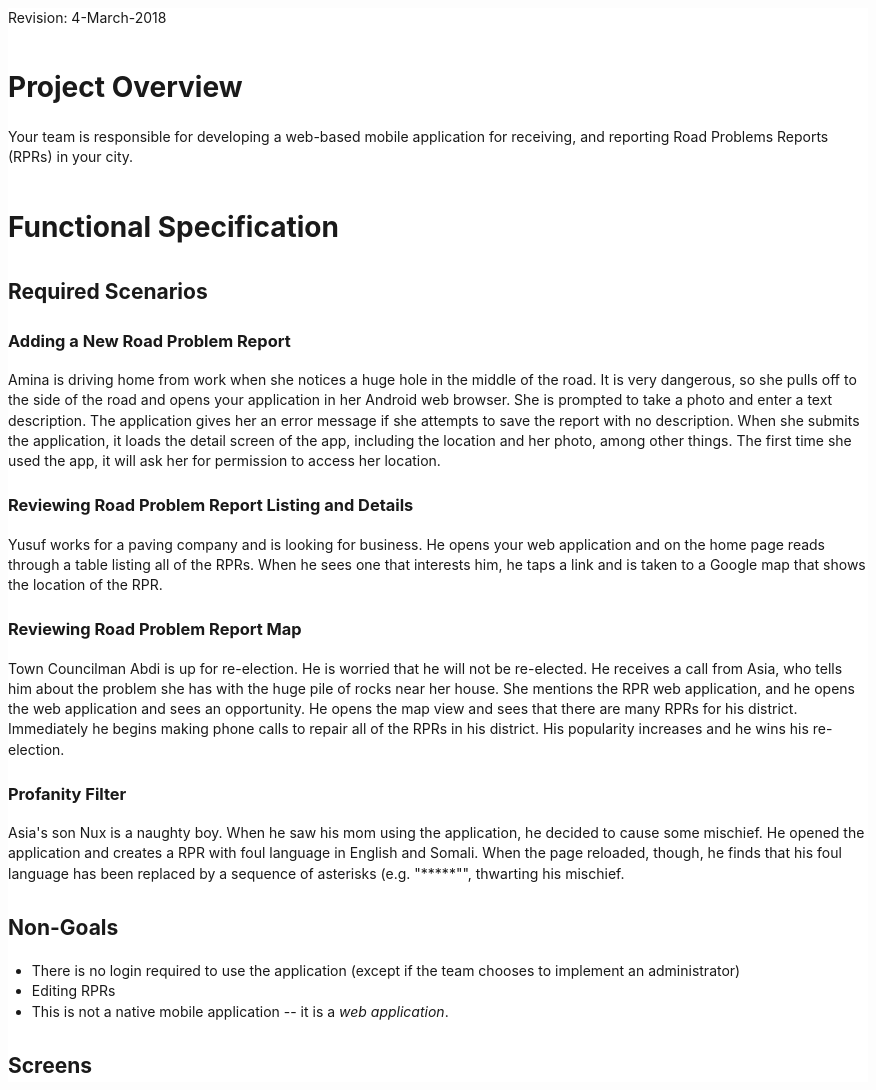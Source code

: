 Revision: 4-March-2018

# Project Overview

Your team is responsible for developing a web-based mobile application for receiving, and reporting Road Problems Reports (RPRs) in your city.

# Functional Specification

## Required Scenarios

### Adding a New Road Problem Report

Amina is driving home from work when she notices a huge hole in the middle of the road.  It is very dangerous, so she pulls off to the side of the road and opens your application in her Android web browser.  She is prompted to take a photo and enter a text description.  The application gives her an error message if she attempts to save the report with no description.  When she submits the application, it loads the detail screen of the app, including the location and her photo, among other things. The first time she used the app, it will ask her for permission to access her location.

### Reviewing Road Problem Report Listing and Details

Yusuf works for a paving company and is looking for business.  He opens your web application and on the home page reads through a table listing all of the RPRs.  When he sees one that interests him, he taps a link and is taken to a Google map that shows the location of the RPR.

### Reviewing Road Problem Report Map

Town Councilman Abdi is up for re-election.  He is worried that he will not be re-elected.  He receives a call from Asia, who tells him about the problem she has with the huge pile of rocks near her house.  She mentions the RPR web application, and he opens the web application and sees an opportunity.  He opens the map view and sees that there are many RPRs for his district.  Immediately he begins making phone calls to repair all of the RPRs in his district.  His popularity increases and he wins his re-election.

### Profanity Filter

Asia's son Nux is a naughty boy.  When he saw his mom using the application, he decided to cause some mischief.  He opened the application and creates a RPR with foul language in English and Somali. When the page reloaded, though, he finds that his foul language has been replaced by a sequence of asterisks (e.g. "*****"", thwarting his mischief.

## Non-Goals

* There is no login required to use the application (except if the team chooses to implement an administrator)
* Editing RPRs
* This is not a native mobile application -- it is a *web application*.

## Screens
